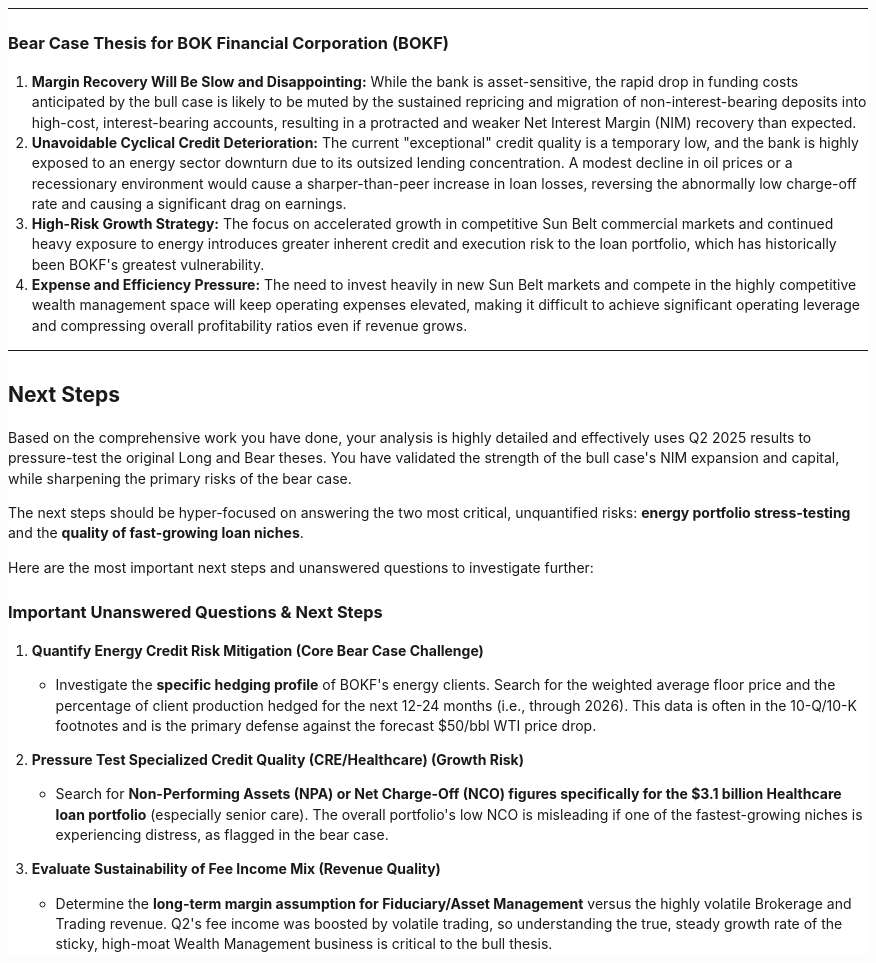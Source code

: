 ***

### **Bear Case Thesis for BOK Financial Corporation (BOKF)**

1.  **Margin Recovery Will Be Slow and Disappointing:** While the bank is asset-sensitive, the rapid drop in funding costs anticipated by the bull case is likely to be muted by the sustained repricing and migration of non-interest-bearing deposits into high-cost, interest-bearing accounts, resulting in a protracted and weaker Net Interest Margin (NIM) recovery than expected.
2.  **Unavoidable Cyclical Credit Deterioration:** The current "exceptional" credit quality is a temporary low, and the bank is highly exposed to an energy sector downturn due to its outsized lending concentration. A modest decline in oil prices or a recessionary environment would cause a sharper-than-peer increase in loan losses, reversing the abnormally low charge-off rate and causing a significant drag on earnings.
3.  **High-Risk Growth Strategy:** The focus on accelerated growth in competitive Sun Belt commercial markets and continued heavy exposure to energy introduces greater inherent credit and execution risk to the loan portfolio, which has historically been BOKF's greatest vulnerability.
4.  **Expense and Efficiency Pressure:** The need to invest heavily in new Sun Belt markets and compete in the highly competitive wealth management space will keep operating expenses elevated, making it difficult to achieve significant operating leverage and compressing overall profitability ratios even if revenue grows.

---

## Next Steps

Based on the comprehensive work you have done, your analysis is highly detailed and effectively uses Q2 2025 results to pressure-test the original Long and Bear theses. You have validated the strength of the bull case's NIM expansion and capital, while sharpening the primary risks of the bear case.

The next steps should be hyper-focused on answering the two most critical, unquantified risks: **energy portfolio stress-testing** and the **quality of fast-growing loan niches**.

Here are the most important next steps and unanswered questions to investigate further:

### **Important Unanswered Questions & Next Steps**

1.  **Quantify Energy Credit Risk Mitigation (Core Bear Case Challenge)**
    *   Investigate the **specific hedging profile** of BOKF's energy clients. Search for the weighted average floor price and the percentage of client production hedged for the next 12-24 months (i.e., through 2026). This data is often in the 10-Q/10-K footnotes and is the primary defense against the forecast $50/bbl WTI price drop.

2.  **Pressure Test Specialized Credit Quality (CRE/Healthcare) (Growth Risk)**
    *   Search for **Non-Performing Assets (NPA) or Net Charge-Off (NCO) figures specifically for the $3.1 billion Healthcare loan portfolio** (especially senior care). The overall portfolio's low NCO is misleading if one of the fastest-growing niches is experiencing distress, as flagged in the bear case.

3.  **Evaluate Sustainability of Fee Income Mix (Revenue Quality)**
    *   Determine the **long-term margin assumption for Fiduciary/Asset Management** versus the highly volatile Brokerage and Trading revenue. Q2's fee income was boosted by volatile trading, so understanding the true, steady growth rate of the sticky, high-moat Wealth Management business is critical to the bull thesis.
